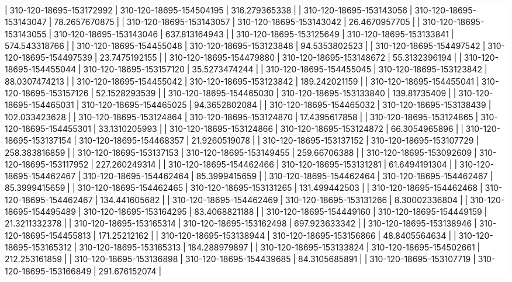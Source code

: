 | 310-120-18695-153172992 | 310-120-18695-154504195 | 316.279365338 |
| 310-120-18695-153143056 | 310-120-18695-153143047 | 78.2657670875 |
| 310-120-18695-153143057 | 310-120-18695-153143042 | 26.4670957705 |
| 310-120-18695-153143055 | 310-120-18695-153143046 | 637.813164943 |
| 310-120-18695-153125649 | 310-120-18695-153133841 | 574.543318766 |
| 310-120-18695-154455048 | 310-120-18695-153123848 | 94.5353802523 |
| 310-120-18695-154497542 | 310-120-18695-154497539 | 23.7475192155 |
| 310-120-18695-154479880 | 310-120-18695-153148672 | 55.3132396194 |
| 310-120-18695-154455044 | 310-120-18695-153157120 | 35.5273474244 |
| 310-120-18695-154455045 | 310-120-18695-153123842 | 88.0307474213 |
| 310-120-18695-154455042 | 310-120-18695-153123842 | 189.242021159 |
| 310-120-18695-154455041 | 310-120-18695-153157126 | 52.1528293539 |
| 310-120-18695-154465030 | 310-120-18695-153133840 | 139.81735409 |
| 310-120-18695-154465031 | 310-120-18695-154465025 | 94.3652802084 |
| 310-120-18695-154465032 | 310-120-18695-153138439 | 102.033423628 |
| 310-120-18695-153124864 | 310-120-18695-153124870 | 17.4395617858 |
| 310-120-18695-153124865 | 310-120-18695-154455301 | 33.1310205993 |
| 310-120-18695-153124866 | 310-120-18695-153124872 | 66.3054965896 |
| 310-120-18695-153137154 | 310-120-18695-154468357 | 21.9260519078 |
| 310-120-18695-153137152 | 310-120-18695-153107729 | 258.383816859 |
| 310-120-18695-153137153 | 310-120-18695-153149455 | 259.66706388 |
| 310-120-18695-153092609 | 310-120-18695-153117952 | 227.260249314 |
| 310-120-18695-154462466 | 310-120-18695-153131281 | 61.6494191304 |
| 310-120-18695-154462467 | 310-120-18695-154462464 | 85.3999415659 |
| 310-120-18695-154462464 | 310-120-18695-154462467 | 85.3999415659 |
| 310-120-18695-154462465 | 310-120-18695-153131265 | 131.499442503 |
| 310-120-18695-154462468 | 310-120-18695-154462467 | 134.441605682 |
| 310-120-18695-154462469 | 310-120-18695-153131266 | 8.30002336804 |
| 310-120-18695-154495489 | 310-120-18695-153164295 | 83.4068821188 |
| 310-120-18695-154449160 | 310-120-18695-154449159 | 21.3211332378 |
| 310-120-18695-153165314 | 310-120-18695-153162498 | 697.923633342 |
| 310-120-18695-153138946 | 310-120-18695-154455813 | 171.25212162 |
| 310-120-18695-153138944 | 310-120-18695-153156866 | 48.8405564634 |
| 310-120-18695-153165312 | 310-120-18695-153165313 | 184.288979897 |
| 310-120-18695-153133824 | 310-120-18695-154502661 | 212.253161859 |
| 310-120-18695-153136898 | 310-120-18695-154439685 | 84.3105685891 |
| 310-120-18695-153107719 | 310-120-18695-153166849 | 291.676152074 |